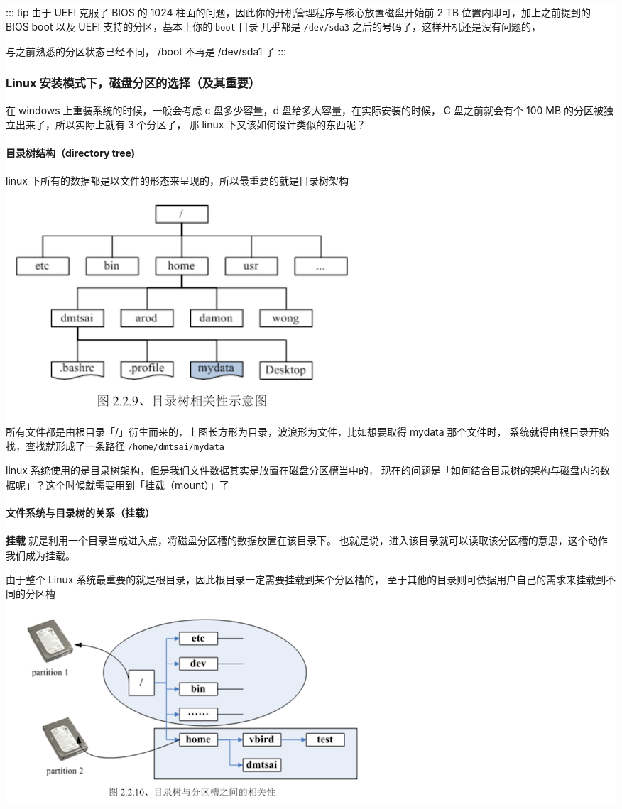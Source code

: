 ::: tip
由于 UEFI 克服了 BIOS 的 1024 柱面的问题，因此你的开机管理程序与核心放置磁盘开始前 2 TB
位置内即可，加上之前提到的 BIOS boot 以及 UEFI 支持的分区，基本上你的 `boot` 目录
几乎都是 `/dev/sda3` 之后的号码了，这样开机还是没有问题的，

与之前熟悉的分区状态已经不同， /boot 不再是 /dev/sda1 了
:::

### Linux 安装模式下，磁盘分区的选择（及其重要）
在 windows 上重装系统的时候，一般会考虑 c 盘多少容量，d 盘给多大容量，在实际安装的时候，
C 盘之前就会有个 100 MB 的分区被独立出来了，所以实际上就有 3 个分区了，
那 linux 下又该如何设计类似的东西呢？

#### 目录树结构（directory tree)
linux 下所有的数据都是以文件的形态来呈现的，所以最重要的就是目录树架构

![](./assets/markdown-img-paste-20191003194556514.png)

所有文件都是由根目录「/」衍生而来的，上图长方形为目录，波浪形为文件，比如想要取得 mydata 那个文件时，
系统就得由根目录开始找，查找就形成了一条路径 `/home/dmtsai/mydata`

linux 系统使用的是目录树架构，但是我们文件数据其实是放置在磁盘分区槽当中的，
现在的问题是「如何结合目录树的架构与磁盘内的数据呢」？这个时候就需要用到「挂载（mount）」了

#### 文件系统与目录树的关系（挂载）

**挂载** 就是利用一个目录当成进入点，将磁盘分区槽的数据放置在该目录下。
也就是说，进入该目录就可以读取该分区槽的意思，这个动作我们成为挂载。

由于整个 Linux 系统最重要的就是根目录，因此根目录一定需要挂载到某个分区槽的，
至于其他的目录则可依据用户自己的需求来挂载到不同的分区槽

![](./assets/markdown-img-paste-20191003202333252.png)

